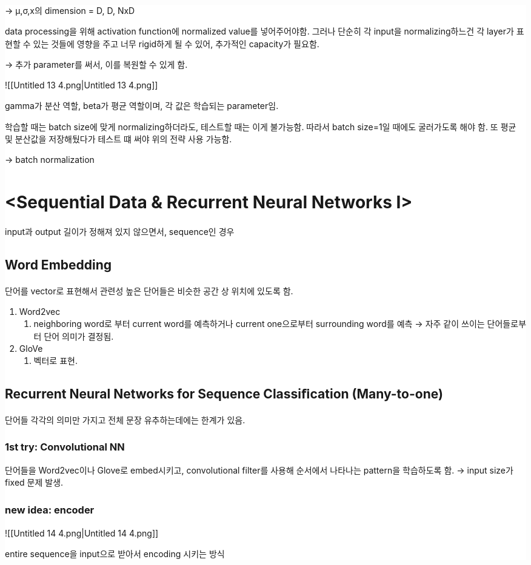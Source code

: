 → μ,σ,x의 dimension = D, D, NxD

  

data processing을 위해 activation function에 normalized value를 넣어주어야함. 그러나 단순히 각 input을 normalizing하느건 각 layer가 표현할 수 있는 것들에 영향을 주고 너무 rigid하게 될 수 있어, 추가적인 capacity가 필요함.

→ 추가 parameter를 써서, 이를 복원할 수 있게 함.

![[Untitled 13 4.png|Untitled 13 4.png]]

gamma가 분산 역할, beta가 평균 역할이며, 각 값은 학습되는 parameter임.

  

학습할 때는 batch size에 맞게 normalizing하더라도, 테스트할 때는 이게 불가능함. 따라서 batch size=1일 때에도 굴러가도록 해야 함. 또 평균 및 분산값을 저장해뒀다가 테스트 떄 써야 위의 전략 사용 가능함.

→ batch normalization

# <Sequential Data & Recurrent Neural Networks I>

input과 output 길이가 정해져 있지 않으면서, sequence인 경우

  

## Word Embedding

단어를 vector로 표현해서 관련성 높은 단어들은 비슷한 공간 상 위치에 있도록 함.

  

1. Word2vec
    1. neighboring word로 부터 current word를 예측하거나 current one으로부터 surrounding word를 예측 → 자주 같이 쓰이는 단어들로부터 단어 의미가 결정됨.
2. GloVe
    1. 벡터로 표현.

## Recurrent Neural Networks for Sequence Classiﬁcation (Many-to-one)

단어들 각각의 의미만 가지고 전체 문장 유추하는데에는 한계가 있음.

  

### 1st try: Convolutional NN

단어들을 Word2vec이나 Glove로 embed시키고, convolutional filter를 사용해 순서에서 나타나는 pattern을 학습하도록 함. → input size가 fixed 문제 발생.

  

### new idea: encoder

![[Untitled 14 4.png|Untitled 14 4.png]]

entire sequence을 input으로 받아서 encoding 시키는 방식

  
